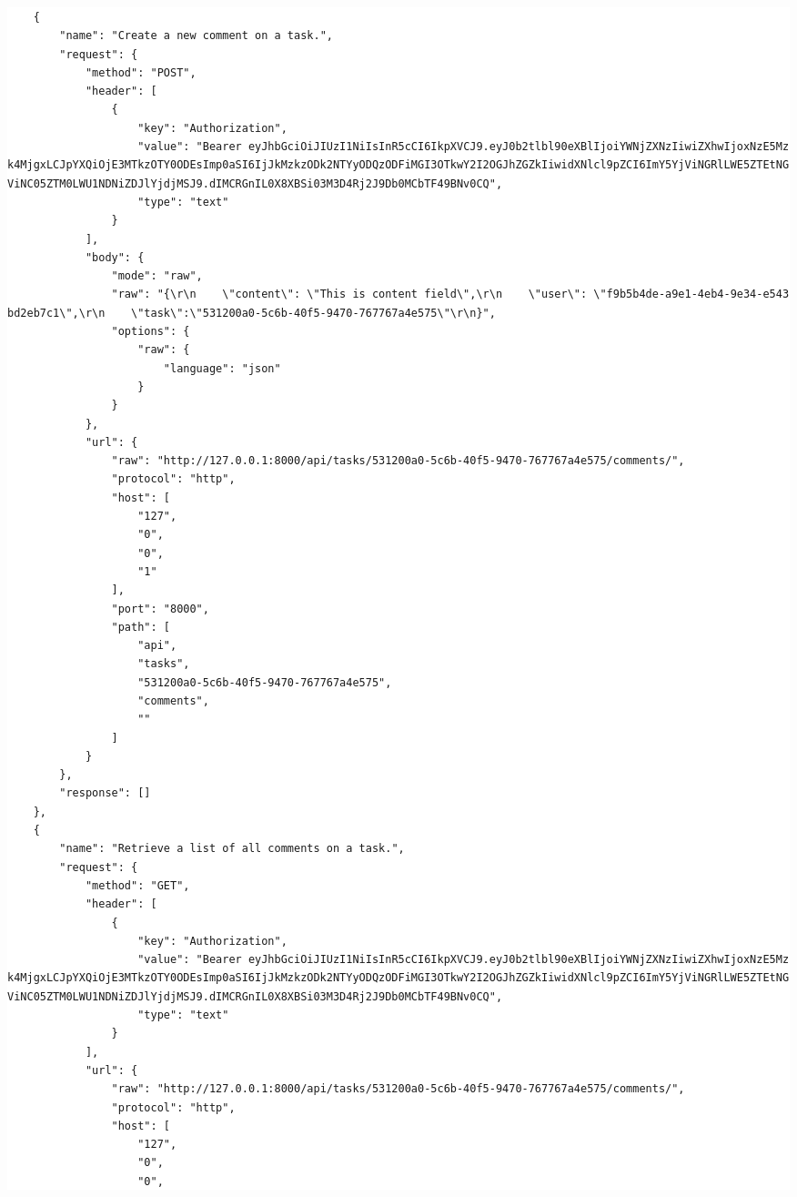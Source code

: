 		{
			"name": "Create a new comment on a task.",
			"request": {
				"method": "POST",
				"header": [
					{
						"key": "Authorization",
						"value": "Bearer eyJhbGciOiJIUzI1NiIsInR5cCI6IkpXVCJ9.eyJ0b2tlbl90eXBlIjoiYWNjZXNzIiwiZXhwIjoxNzE5Mzk4MjgxLCJpYXQiOjE3MTkzOTY0ODEsImp0aSI6IjJkMzkzODk2NTYyODQzODFiMGI3OTkwY2I2OGJhZGZkIiwidXNlcl9pZCI6ImY5YjViNGRlLWE5ZTEtNGViNC05ZTM0LWU1NDNiZDJlYjdjMSJ9.dIMCRGnIL0X8XBSi03M3D4Rj2J9Db0MCbTF49BNv0CQ",
						"type": "text"
					}
				],
				"body": {
					"mode": "raw",
					"raw": "{\r\n    \"content\": \"This is content field\",\r\n    \"user\": \"f9b5b4de-a9e1-4eb4-9e34-e543bd2eb7c1\",\r\n    \"task\":\"531200a0-5c6b-40f5-9470-767767a4e575\"\r\n}",
					"options": {
						"raw": {
							"language": "json"
						}
					}
				},
				"url": {
					"raw": "http://127.0.0.1:8000/api/tasks/531200a0-5c6b-40f5-9470-767767a4e575/comments/",
					"protocol": "http",
					"host": [
						"127",
						"0",
						"0",
						"1"
					],
					"port": "8000",
					"path": [
						"api",
						"tasks",
						"531200a0-5c6b-40f5-9470-767767a4e575",
						"comments",
						""
					]
				}
			},
			"response": []
		},
		{
			"name": "Retrieve a list of all comments on a task.",
			"request": {
				"method": "GET",
				"header": [
					{
						"key": "Authorization",
						"value": "Bearer eyJhbGciOiJIUzI1NiIsInR5cCI6IkpXVCJ9.eyJ0b2tlbl90eXBlIjoiYWNjZXNzIiwiZXhwIjoxNzE5Mzk4MjgxLCJpYXQiOjE3MTkzOTY0ODEsImp0aSI6IjJkMzkzODk2NTYyODQzODFiMGI3OTkwY2I2OGJhZGZkIiwidXNlcl9pZCI6ImY5YjViNGRlLWE5ZTEtNGViNC05ZTM0LWU1NDNiZDJlYjdjMSJ9.dIMCRGnIL0X8XBSi03M3D4Rj2J9Db0MCbTF49BNv0CQ",
						"type": "text"
					}
				],
				"url": {
					"raw": "http://127.0.0.1:8000/api/tasks/531200a0-5c6b-40f5-9470-767767a4e575/comments/",
					"protocol": "http",
					"host": [
						"127",
						"0",
						"0",